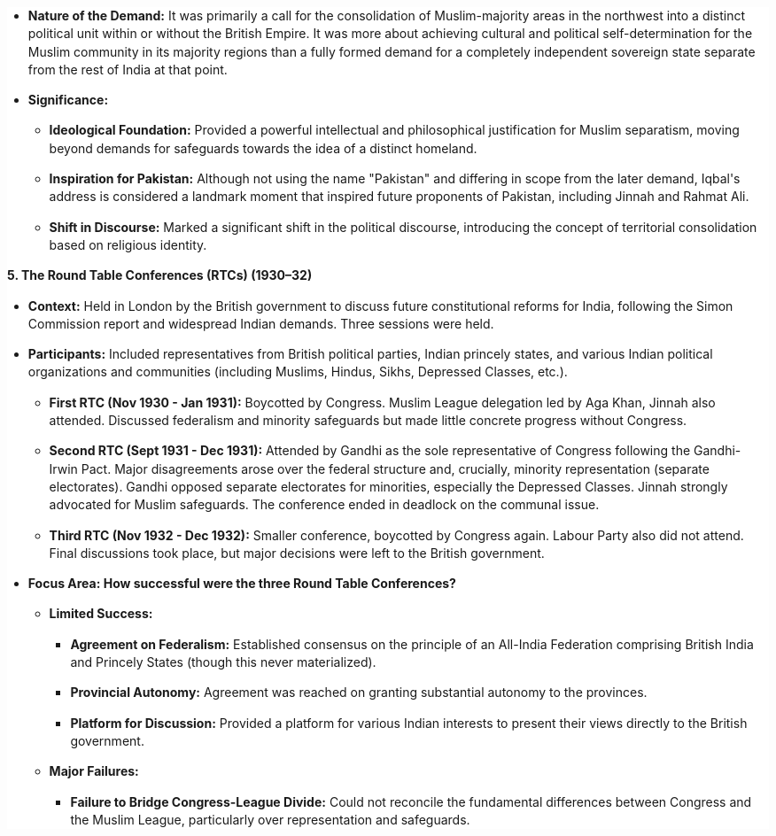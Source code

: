 - **Nature of the Demand:** It was primarily a call for the consolidation of Muslim-majority areas in the northwest into a distinct political unit within or without the British Empire. It was more about achieving cultural and political self-determination for the Muslim community in its majority regions than a fully formed demand for a completely independent sovereign state separate from the rest of India at that point.
    
- **Significance:**
    
    - **Ideological Foundation:** Provided a powerful intellectual and philosophical justification for Muslim separatism, moving beyond demands for safeguards towards the idea of a distinct homeland.
        
    - **Inspiration for Pakistan:** Although not using the name "Pakistan" and differing in scope from the later demand, Iqbal's address is considered a landmark moment that inspired future proponents of Pakistan, including Jinnah and Rahmat Ali.
        
    - **Shift in Discourse:** Marked a significant shift in the political discourse, introducing the concept of territorial consolidation based on religious identity.
        

**5. The Round Table Conferences (RTCs) (1930–32)**

- **Context:** Held in London by the British government to discuss future constitutional reforms for India, following the Simon Commission report and widespread Indian demands. Three sessions were held.
    
- **Participants:** Included representatives from British political parties, Indian princely states, and various Indian political organizations and communities (including Muslims, Hindus, Sikhs, Depressed Classes, etc.).
    
    - **First RTC (Nov 1930 - Jan 1931):** Boycotted by Congress. Muslim League delegation led by Aga Khan, Jinnah also attended. Discussed federalism and minority safeguards but made little concrete progress without Congress.
        
    - **Second RTC (Sept 1931 - Dec 1931):** Attended by Gandhi as the sole representative of Congress following the Gandhi-Irwin Pact. Major disagreements arose over the federal structure and, crucially, minority representation (separate electorates). Gandhi opposed separate electorates for minorities, especially the Depressed Classes. Jinnah strongly advocated for Muslim safeguards. The conference ended in deadlock on the communal issue.
        
    - **Third RTC (Nov 1932 - Dec 1932):** Smaller conference, boycotted by Congress again. Labour Party also did not attend. Final discussions took place, but major decisions were left to the British government.
        
- **Focus Area: How successful were the three Round Table Conferences?**
    
    - **Limited Success:**
        
        - **Agreement on Federalism:** Established consensus on the principle of an All-India Federation comprising British India and Princely States (though this never materialized).
            
        - **Provincial Autonomy:** Agreement was reached on granting substantial autonomy to the provinces.
            
        - **Platform for Discussion:** Provided a platform for various Indian interests to present their views directly to the British government.
            
    - **Major Failures:**
        
        - **Failure to Bridge Congress-League Divide:** Could not reconcile the fundamental differences between Congress and the Muslim League, particularly over representation and safeguards.
            